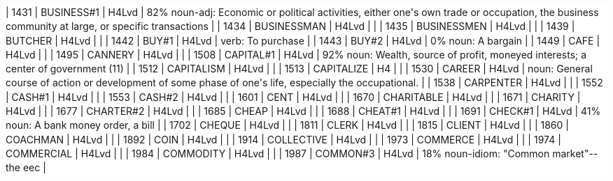 |  1431 | BUSINESS#1      | H4Lvd    | 82% noun-adj: Economic or political activities, either one's own trade  or occupation, the business community at large, or specific transactions  |
|  1434 | BUSINESSMAN     | H4Lvd    |                                                                                                                                                   |
|  1435 | BUSINESSMEN     | H4Lvd    |                                                                                                                                                   |
|  1439 | BUTCHER         | H4Lvd    |                                                                                                                                                   |
|  1442 | BUY#1           | H4Lvd    | verb: To purchase                                                                                                                                 |
|  1443 | BUY#2           | H4Lvd    | 0% noun: A bargain                                                                                                                                |
|  1449 | CAFE            | H4Lvd    |                                                                                                                                                   |
|  1495 | CANNERY         | H4Lvd    |                                                                                                                                                   |
|  1508 | CAPITAL#1       | H4Lvd    | 92% noun: Wealth, source of profit, moneyed interests; a center of government (11)                                                                |
|  1512 | CAPITALISM      | H4Lvd    |                                                                                                                                                   |
|  1513 | CAPITALIZE      | H4       |                                                                                                                                                   |
|  1530 | CAREER          | H4Lvd    | noun: General course of action or development of some phase of one's life,  especially the occupational.                                          |
|  1538 | CARPENTER       | H4Lvd    |                                                                                                                                                   |
|  1552 | CASH#1          | H4Lvd    |                                                                                                                                                   |
|  1553 | CASH#2          | H4Lvd    |                                                                                                                                                   |
|  1601 | CENT            | H4Lvd    |                                                                                                                                                   |
|  1670 | CHARITABLE      | H4Lvd    |                                                                                                                                                   |
|  1671 | CHARITY         | H4Lvd    |                                                                                                                                                   |
|  1677 | CHARTER#2       | H4Lvd    |                                                                                                                                                   |
|  1685 | CHEAP           | H4Lvd    |                                                                                                                                                   |
|  1688 | CHEAT#1         | H4Lvd    |                                                                                                                                                   |
|  1691 | CHECK#1         | H4Lvd    | 41% noun: A bank money order, a bill                                                                                                              |
|  1702 | CHEQUE          | H4Lvd    |                                                                                                                                                   |
|  1811 | CLERK           | H4Lvd    |                                                                                                                                                   |
|  1815 | CLIENT          | H4Lvd    |                                                                                                                                                   |
|  1860 | COACHMAN        | H4Lvd    |                                                                                                                                                   |
|  1892 | COIN            | H4Lvd    |                                                                                                                                                   |
|  1914 | COLLECTIVE      | H4Lvd    |                                                                                                                                                   |
|  1973 | COMMERCE        | H4Lvd    |                                                                                                                                                   |
|  1974 | COMMERCIAL      | H4Lvd    |                                                                                                                                                   |
|  1984 | COMMODITY       | H4Lvd    |                                                                                                                                                   |
|  1987 | COMMON#3        | H4Lvd    | 18% noun-idiom: "Common market"--the eec                                                                                                          |